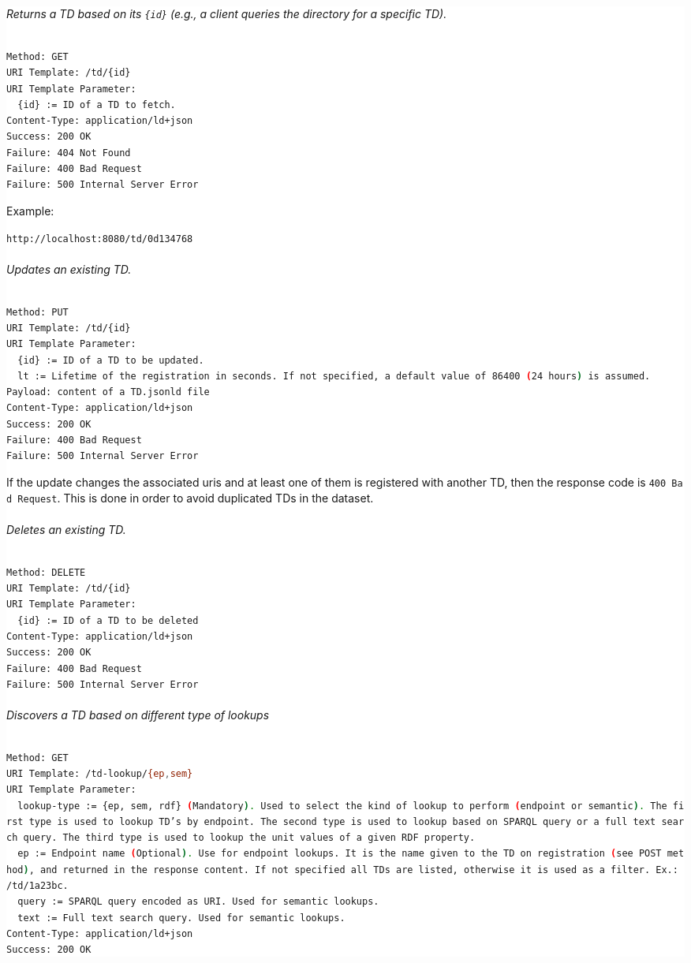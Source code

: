 ###### Returns a TD based on its `{id}` (e.g., a client queries the directory for a specific TD).

```sh
Method: GET
URI Template: /td/{id}
URI Template Parameter:   
  {id} := ID of a TD to fetch.
Content-Type: application/ld+json
Success: 200 OK
Failure: 404 Not Found
Failure: 400 Bad Request
Failure: 500 Internal Server Error
```

Example:
```sh
http://localhost:8080/td/0d134768
```


###### Updates an existing TD.
```sh
Method: PUT
URI Template: /td/{id}
URI Template Parameter:   
  {id} := ID of a TD to be updated.
  lt := Lifetime of the registration in seconds. If not specified, a default value of 86400 (24 hours) is assumed.
Payload: content of a TD.jsonld file
Content-Type: application/ld+json
Success: 200 OK
Failure: 400 Bad Request
Failure: 500 Internal Server Error
```

If the update changes the associated uris and at least one of them is registered with another TD, then the response code is `400 Bad Request`. This is done in order to avoid duplicated TDs in the dataset.

###### Deletes an existing TD.
```sh
Method: DELETE
URI Template: /td/{id}
URI Template Parameter:   
  {id} := ID of a TD to be deleted
Content-Type: application/ld+json
Success: 200 OK
Failure: 400 Bad Request
Failure: 500 Internal Server Error
```

###### Discovers a TD based on different type of lookups
```sh
Method: GET
URI Template: /td-lookup/{ep,sem}
URI Template Parameter:   
  lookup-type := {ep, sem, rdf} (Mandatory). Used to select the kind of lookup to perform (endpoint or semantic). The first type is used to lookup TD’s by endpoint. The second type is used to lookup based on SPARQL query or a full text search query. The third type is used to lookup the unit values of a given RDF property.
  ep := Endpoint name (Optional). Use for endpoint lookups. It is the name given to the TD on registration (see POST method), and returned in the response content. If not specified all TDs are listed, otherwise it is used as a filter. Ex.: /td/1a23bc.
  query := SPARQL query encoded as URI. Used for semantic lookups.
  text := Full text search query. Used for semantic lookups.
Content-Type: application/ld+json
Success: 200 OK
```